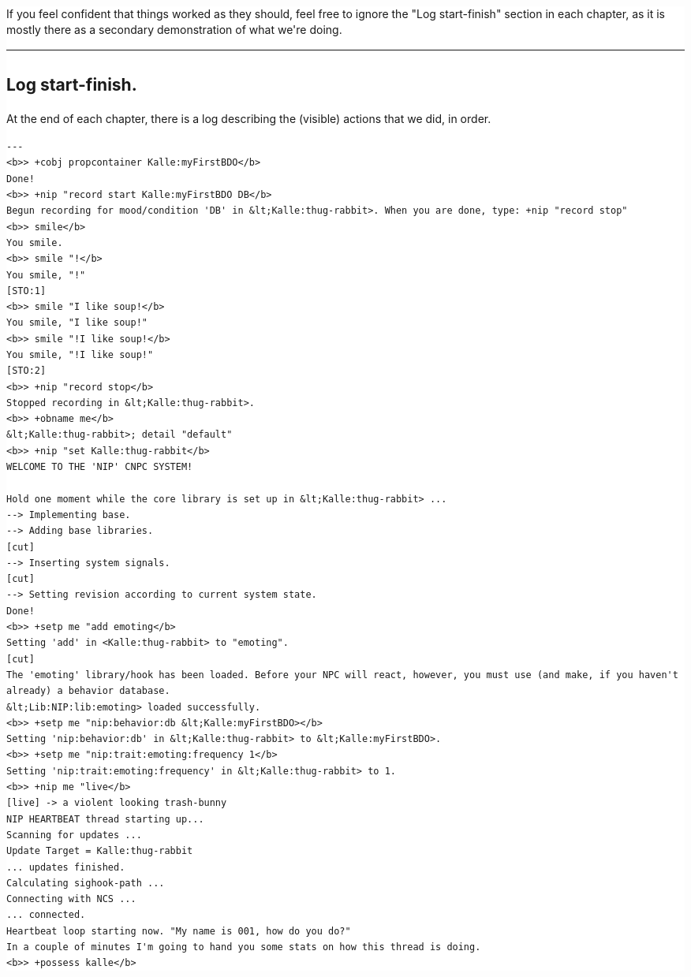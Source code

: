If you feel confident that things worked as they should, feel free to
ignore the \"Log start-finish\" section in each chapter, as it is mostly
there as a secondary demonstration of what we\'re doing.

------------------------------------------------------------------------

## Log start-finish.

At the end of each chapter, there is a log describing the (visible)
actions that we did, in order.

    ---
    <b>> +cobj propcontainer Kalle:myFirstBDO</b>
    Done!
    <b>> +nip "record start Kalle:myFirstBDO DB</b>
    Begun recording for mood/condition 'DB' in &lt;Kalle:thug-rabbit>. When you are done, type: +nip "record stop"
    <b>> smile</b>
    You smile.
    <b>> smile "!</b>
    You smile, "!"
    [STO:1]
    <b>> smile "I like soup!</b>
    You smile, "I like soup!"
    <b>> smile "!I like soup!</b>
    You smile, "!I like soup!"
    [STO:2]
    <b>> +nip "record stop</b>
    Stopped recording in &lt;Kalle:thug-rabbit>.
    <b>> +obname me</b>
    &lt;Kalle:thug-rabbit>; detail "default"
    <b>> +nip "set Kalle:thug-rabbit</b>
    WELCOME TO THE 'NIP' CNPC SYSTEM!

    Hold one moment while the core library is set up in &lt;Kalle:thug-rabbit> ...
    --> Implementing base.
    --> Adding base libraries.
    [cut]
    --> Inserting system signals.
    [cut]
    --> Setting revision according to current system state.
    Done!
    <b>> +setp me "add emoting</b>
    Setting 'add' in <Kalle:thug-rabbit> to "emoting".
    [cut]
    The 'emoting' library/hook has been loaded. Before your NPC will react, however, you must use (and make, if you haven't already) a behavior database.
    &lt;Lib:NIP:lib:emoting> loaded successfully.
    <b>> +setp me "nip:behavior:db &lt;Kalle:myFirstBDO></b>
    Setting 'nip:behavior:db' in &lt;Kalle:thug-rabbit> to &lt;Kalle:myFirstBDO>.
    <b>> +setp me "nip:trait:emoting:frequency 1</b>
    Setting 'nip:trait:emoting:frequency' in &lt;Kalle:thug-rabbit> to 1.
    <b>> +nip me "live</b>
    [live] -> a violent looking trash-bunny
    NIP HEARTBEAT thread starting up...
    Scanning for updates ...
    Update Target = Kalle:thug-rabbit
    ... updates finished.
    Calculating sighook-path ...
    Connecting with NCS ...
    ... connected.
    Heartbeat loop starting now. "My name is 001, how do you do?"
    In a couple of minutes I'm going to hand you some stats on how this thread is doing.
    <b>> +possess kalle</b>
